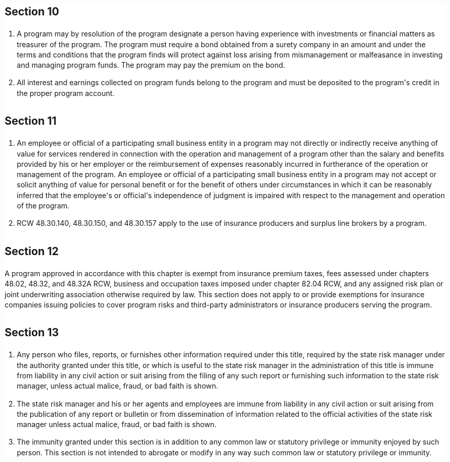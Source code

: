 ## Section 10
1. A program may by resolution of the program designate a person having experience with investments or financial matters as treasurer of the program. The program must require a bond obtained from a surety company in an amount and under the terms and conditions that the program finds will protect against loss arising from mismanagement or malfeasance in investing and managing program funds. The program may pay the premium on the bond.

2. All interest and earnings collected on program funds belong to the program and must be deposited to the program's credit in the proper program account.

## Section 11
1. An employee or official of a participating small business entity in a program may not directly or indirectly receive anything of value for services rendered in connection with the operation and management of a program other than the salary and benefits provided by his or her employer or the reimbursement of expenses reasonably incurred in furtherance of the operation or management of the program. An employee or official of a participating small business entity in a program may not accept or solicit anything of value for personal benefit or for the benefit of others under circumstances in which it can be reasonably inferred that the employee's or official's independence of judgment is impaired with respect to the management and operation of the program.

2. RCW 48.30.140, 48.30.150, and 48.30.157 apply to the use of insurance producers and surplus line brokers by a program.

## Section 12
A program approved in accordance with this chapter is exempt from insurance premium taxes, fees assessed under chapters 48.02, 48.32, and 48.32A RCW, business and occupation taxes imposed under chapter 82.04 RCW, and any assigned risk plan or joint underwriting association otherwise required by law. This section does not apply to or provide exemptions for insurance companies issuing policies to cover program risks and third-party administrators or insurance producers serving the program.

## Section 13
1. Any person who files, reports, or furnishes other information required under this title, required by the state risk manager under the authority granted under this title, or which is useful to the state risk manager in the administration of this title is immune from liability in any civil action or suit arising from the filing of any such report or furnishing such information to the state risk manager, unless actual malice, fraud, or bad faith is shown.

2. The state risk manager and his or her agents and employees are immune from liability in any civil action or suit arising from the publication of any report or bulletin or from dissemination of information related to the official activities of the state risk manager unless actual malice, fraud, or bad faith is shown.

3. The immunity granted under this section is in addition to any common law or statutory privilege or immunity enjoyed by such person. This section is not intended to abrogate or modify in any way such common law or statutory privilege or immunity.
